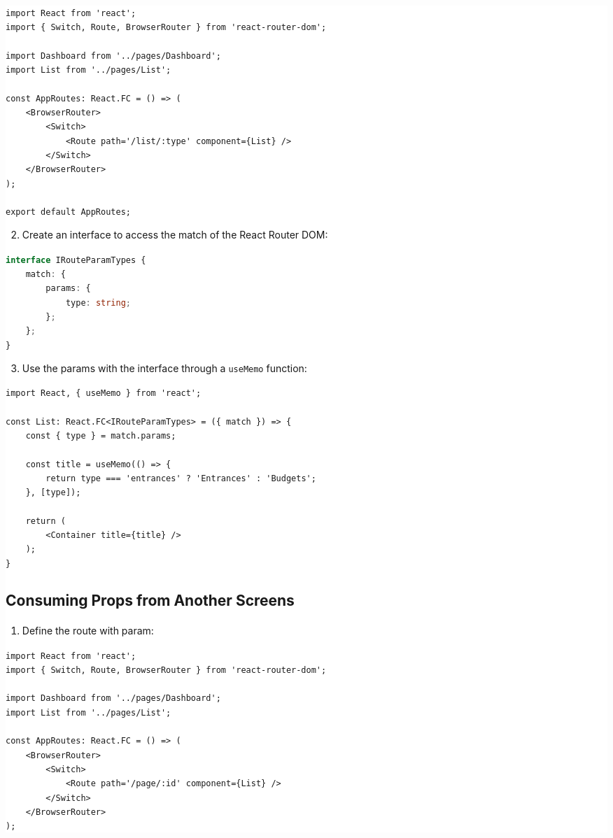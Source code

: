 ```tsx
import React from 'react';
import { Switch, Route, BrowserRouter } from 'react-router-dom';

import Dashboard from '../pages/Dashboard';
import List from '../pages/List';

const AppRoutes: React.FC = () => (
    <BrowserRouter>
        <Switch>
            <Route path='/list/:type' component={List} />
        </Switch>
    </BrowserRouter>
);

export default AppRoutes;
```

2. Create an interface to access the match of the React Router DOM:

```ts
interface IRouteParamTypes {
    match: {
        params: {
            type: string;
        };
    };
}
```

3. Use the params with the interface through a `useMemo` function:

```tsx
import React, { useMemo } from 'react';

const List: React.FC<IRouteParamTypes> = ({ match }) => {
    const { type } = match.params;

    const title = useMemo(() => {
        return type === 'entrances' ? 'Entrances' : 'Budgets';
    }, [type]);

    return (
        <Container title={title} />
    );
}
```

## Consuming Props from Another Screens

1. Define the route with param:

```tsx
import React from 'react';
import { Switch, Route, BrowserRouter } from 'react-router-dom';

import Dashboard from '../pages/Dashboard';
import List from '../pages/List';

const AppRoutes: React.FC = () => (
    <BrowserRouter>
        <Switch>
            <Route path='/page/:id' component={List} />
        </Switch>
    </BrowserRouter>
);

```